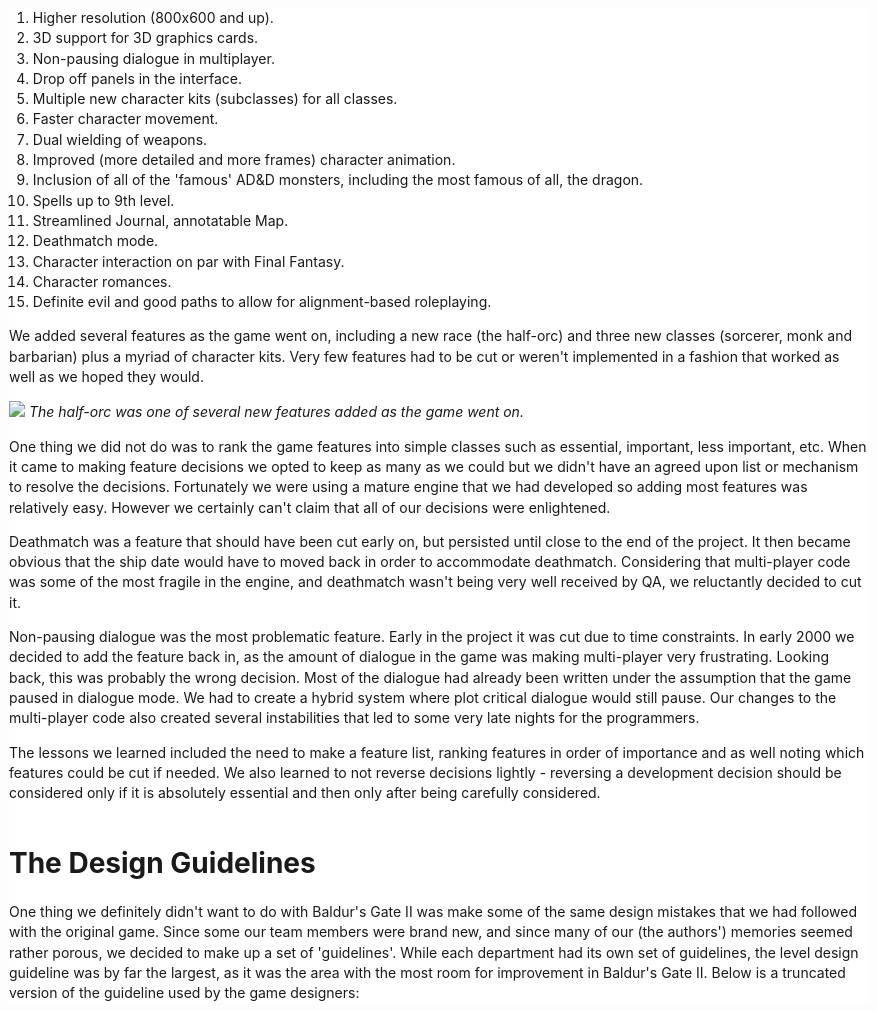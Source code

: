1. Higher resolution (800x600 and up).
2. 3D support for 3D graphics cards.
3. Non-pausing dialogue in multiplayer.
4. Drop off panels in the interface.
5. Multiple new character kits (subclasses) for all classes.
6. Faster character movement.
7. Dual wielding of weapons.
8. Improved (more detailed and more frames) character animation.
9. Inclusion of all of the 'famous' AD&D monsters, including the most famous of all, the dragon.
0. Spells up to 9th level.
1. Streamlined Journal, annotatable Map.
2. Deathmatch mode.
3. Character interaction on par with Final Fantasy.
4. Character romances.
5. Definite evil and good paths to allow for alignment-based roleplaying.

We added several features as the game went on, including a new race (the half-orc) and three new classes (sorcerer, monk and barbarian) plus a myriad of character kits. Very few features had to be cut or weren't implemented in a fashion that worked as well as we hoped they would.

![ ][Half Orc]
<cite>The half-orc was one of several new features added as the game went on.</cite>

One thing we did not do was to rank the game features into simple classes such as essential, important, less important, etc. When it came to making feature decisions we opted to keep as many as we could but we didn't have an agreed upon list or mechanism to resolve the decisions. Fortunately we were using a mature engine that we had developed so adding most features was relatively easy. However we certainly can't claim that all of our decisions were enlightened.

Deathmatch was a feature that should have been cut early on, but persisted until close to the end of the project. It then became obvious that the ship date would have to moved back in order to accommodate deathmatch. Considering that multi-player code was some of the most fragile in the engine, and deathmatch wasn't being very well received by QA, we reluctantly decided to cut it.

Non-pausing dialogue was the most problematic feature. Early in the project it was cut due to time constraints. In early 2000 we decided to add the feature back in, as the amount of dialogue in the game was making multi-player very frustrating. Looking back, this was probably the wrong decision. Most of the dialogue had already been written under the assumption that the game paused in dialogue mode. We had to create a hybrid system where plot critical dialogue would still pause. Our changes to the multi-player code also created several instabilities that led to some very late nights for the programmers.

The lessons we learned included the need to make a feature list, ranking features in order of importance and as well noting which features could be cut if needed. We also learned to not reverse decisions lightly - reversing a development decision should be considered only if it is absolutely essential and then only after being carefully considered.

# The Design Guidelines
One thing we definitely didn't want to do with Baldur's Gate II was make some of the same design mistakes that we had followed with the original game. Since some our team members were brand new, and since many of our (the authors') memories seemed rather porous, we decided to make up a set of 'guidelines'. While each department had its own set of guidelines, the level design guideline was by far the largest, as it was the area with the most room for improvement in Baldur's Gate II. Below is a truncated version of the guideline used by the game designers:


[Baldurs Gate]: ./bg1.jpg
[Half Orc]: ./halforc.jpg
[Temple]: ./temple.jpg
[Spells]: ./spells.jpg
[Concept]: ./concept.jpg
[Inventory]: ./inventory.jpg
[Hall of Wonders]: ./hall-of-wonders.jpg